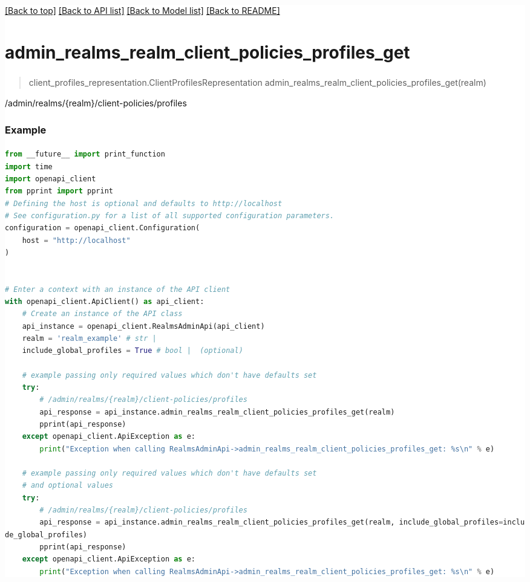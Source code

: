 [[Back to top]](#) [[Back to API list]](../README.md#documentation-for-api-endpoints) [[Back to Model list]](../README.md#documentation-for-models) [[Back to README]](../README.md)

# **admin_realms_realm_client_policies_profiles_get**
> client_profiles_representation.ClientProfilesRepresentation admin_realms_realm_client_policies_profiles_get(realm)

/admin/realms/{realm}/client-policies/profiles

### Example

```python
from __future__ import print_function
import time
import openapi_client
from pprint import pprint
# Defining the host is optional and defaults to http://localhost
# See configuration.py for a list of all supported configuration parameters.
configuration = openapi_client.Configuration(
    host = "http://localhost"
)


# Enter a context with an instance of the API client
with openapi_client.ApiClient() as api_client:
    # Create an instance of the API class
    api_instance = openapi_client.RealmsAdminApi(api_client)
    realm = 'realm_example' # str | 
    include_global_profiles = True # bool |  (optional)

    # example passing only required values which don't have defaults set
    try:
        # /admin/realms/{realm}/client-policies/profiles
        api_response = api_instance.admin_realms_realm_client_policies_profiles_get(realm)
        pprint(api_response)
    except openapi_client.ApiException as e:
        print("Exception when calling RealmsAdminApi->admin_realms_realm_client_policies_profiles_get: %s\n" % e)

    # example passing only required values which don't have defaults set
    # and optional values
    try:
        # /admin/realms/{realm}/client-policies/profiles
        api_response = api_instance.admin_realms_realm_client_policies_profiles_get(realm, include_global_profiles=include_global_profiles)
        pprint(api_response)
    except openapi_client.ApiException as e:
        print("Exception when calling RealmsAdminApi->admin_realms_realm_client_policies_profiles_get: %s\n" % e)
```
